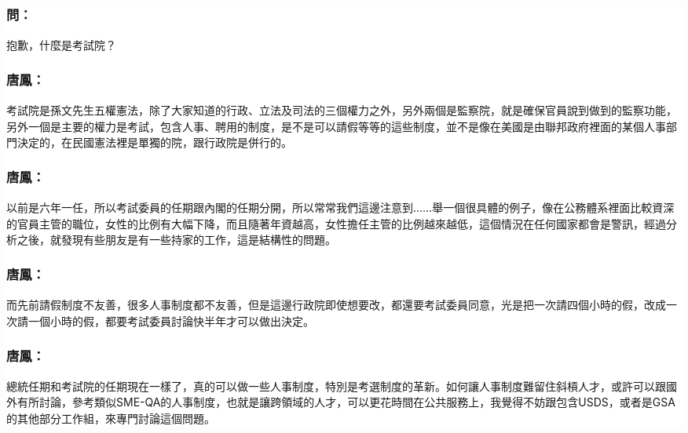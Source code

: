 ### 問：
抱歉，什麼是考試院？

### 唐鳳：
考試院是孫文先生五權憲法，除了大家知道的行政、立法及司法的三個權力之外，另外兩個是監察院，就是確保官員說到做到的監察功能，另外一個是主要的權力是考試，包含人事、聘用的制度，是不是可以請假等等的這些制度，並不是像在美國是由聯邦政府裡面的某個人事部門決定的，在民國憲法裡是單獨的院，跟行政院是併行的。

### 唐鳳：
以前是六年一任，所以考試委員的任期跟內閣的任期分開，所以常常我們這邊注意到……舉一個很具體的例子，像在公務體系裡面比較資深的官員主管的職位，女性的比例有大幅下降，而且隨著年資越高，女性擔任主管的比例越來越低，這個情況在任何國家都會是警訊，經過分析之後，就發現有些朋友是有一些持家的工作，這是結構性的問題。

### 唐鳳：
而先前請假制度不友善，很多人事制度都不友善，但是這邊行政院即使想要改，都還要考試委員同意，光是把一次請四個小時的假，改成一次請一個小時的假，都要考試委員討論快半年才可以做出決定。

### 唐鳳：
總統任期和考試院的任期現在一樣了，真的可以做一些人事制度，特別是考選制度的革新。如何讓人事制度難留住斜槓人才，或許可以跟國外有所討論，參考類似SME-QA的人事制度，也就是讓跨領域的人才，可以更花時間在公共服務上，我覺得不妨跟包含USDS，或者是GSA的其他部分工作組，來專門討論這個問題。

